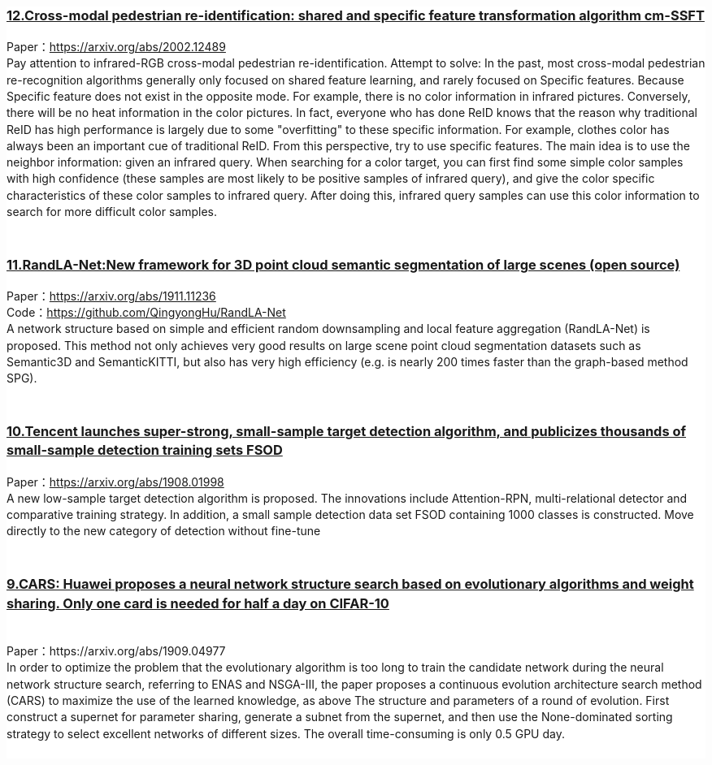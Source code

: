 
### [12.Cross-modal pedestrian re-identification: shared and specific feature transformation algorithm cm-SSFT](https://mp.weixin.qq.com/s/qPc71o2JeMDpDgRxDtp2BA)<br>
Paper：https://arxiv.org/abs/2002.12489<br>
Pay attention to infrared-RGB cross-modal pedestrian re-identification. Attempt to solve: In the past, most cross-modal pedestrian re-recognition algorithms generally only focused on shared feature learning, and rarely focused on Specific features. Because Specific feature does not exist in the opposite mode. For example, there is no color information in infrared pictures. Conversely, there will be no heat information in the color pictures. In fact, everyone who has done ReID knows that the reason why traditional ReID has high performance is largely due to some "overfitting" to these specific information. For example, clothes color has always been an important cue of traditional ReID. From this perspective, try to use specific features. The main idea is to use the neighbor information: given an infrared query. When searching for a color target, you can first find some simple color samples with high confidence (these samples are most likely to be positive samples of infrared query), and give the color specific characteristics of these color samples to infrared query. After doing this, infrared query samples can use this color information to search for more difficult color samples.<br><br>

### [11.RandLA-Net:New framework for 3D point cloud semantic segmentation of large scenes (open source)](https://mp.weixin.qq.com/s/xuLJ8m_ipGVBXVduA7Y0IA)<br>
Paper：https://arxiv.org/abs/1911.11236<br>
Code：https://github.com/QingyongHu/RandLA-Net<br>
A network structure based on simple and efficient random downsampling and local feature aggregation (RandLA-Net) is proposed. This method not only achieves very good results on large scene point cloud segmentation datasets such as Semantic3D and SemanticKITTI, but also has very high efficiency (e.g. is nearly 200 times faster than the graph-based method SPG).<br><br>


### [10.Tencent launches super-strong, small-sample target detection algorithm, and publicizes thousands of small-sample detection training sets FSOD](https://mp.weixin.qq.com/s/TRRsBGzMir0ttzjTdXwJCw)<br>
Paper：https://arxiv.org/abs/1908.01998<br>
A new low-sample target detection algorithm is proposed. The innovations include Attention-RPN, multi-relational detector and comparative training strategy. In addition, a small sample detection data set FSOD containing 1000 classes is constructed. Move directly to the new category of detection without fine-tune<br><br>

### [9.CARS: Huawei proposes a neural network structure search based on evolutionary algorithms and weight sharing. Only one card is needed for half a day on CIFAR-10](https://mp.weixin.qq.com/s/GAL-hbERLp6vS2zB_I9jxg)
<br>
Paper：https://arxiv.org/abs/1909.04977<br>
In order to optimize the problem that the evolutionary algorithm is too long to train the candidate network during the neural network structure search, referring to ENAS and NSGA-III, the paper proposes a continuous evolution architecture search method (CARS) to maximize the use of the learned knowledge, as above The structure and parameters of a round of evolution. First construct a supernet for parameter sharing, generate a subnet from the supernet, and then use the None-dominated sorting strategy to select excellent networks of different sizes. The overall time-consuming is only 0.5 GPU day.<br><br>
